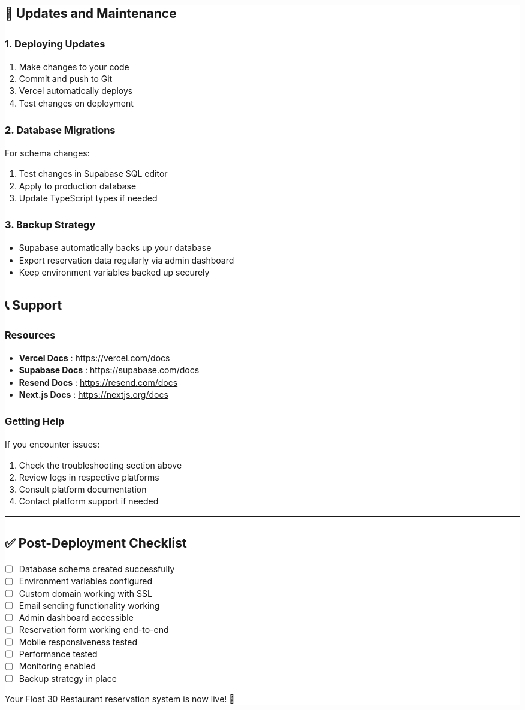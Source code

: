 ## 🔄 Updates and Maintenance

### 1. Deploying Updates

1. Make changes to your code
2. Commit and push to Git
3. Vercel automatically deploys
4. Test changes on deployment

### 2. Database Migrations

For schema changes:

1. Test changes in Supabase SQL editor
2. Apply to production database
3. Update TypeScript types if needed

### 3. Backup Strategy

* Supabase automatically backs up your database
* Export reservation data regularly via admin dashboard
* Keep environment variables backed up securely

## 📞 Support

### Resources

* **Vercel Docs** : https://vercel.com/docs
* **Supabase Docs** : https://supabase.com/docs
* **Resend Docs** : https://resend.com/docs
* **Next.js Docs** : https://nextjs.org/docs

### Getting Help

If you encounter issues:

1. Check the troubleshooting section above
2. Review logs in respective platforms
3. Consult platform documentation
4. Contact platform support if needed

---

## ✅ Post-Deployment Checklist

* [ ] Database schema created successfully
* [ ] Environment variables configured
* [ ] Custom domain working with SSL
* [ ] Email sending functionality working
* [ ] Admin dashboard accessible
* [ ] Reservation form working end-to-end
* [ ] Mobile responsiveness tested
* [ ] Performance tested
* [ ] Monitoring enabled
* [ ] Backup strategy in place

Your Float 30 Restaurant reservation system is now live! 🎉
